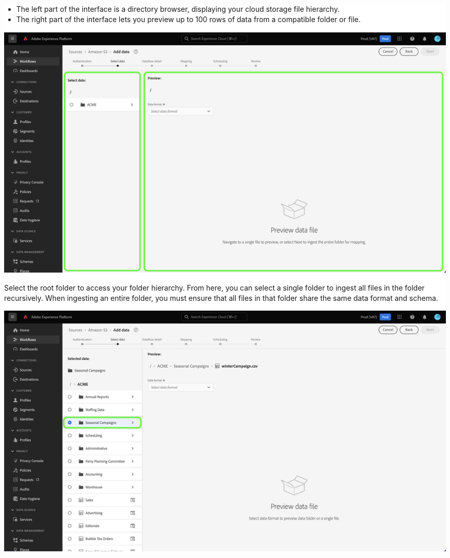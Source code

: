 * The left part of the interface is a directory browser, displaying your cloud storage file hierarchy.
* The right part of the interface lets you preview up to 100 rows of data from a compatible folder or file.

![](../../../../images/tutorials/dataflow/cloud-batch/select-data.png)

Select the root folder to access your folder hierarchy. From here, you can select a single folder to ingest all files in the folder recursively. When ingesting an entire folder, you must ensure that all files in that folder share the same data format and schema.

![](../../../../images/tutorials/dataflow/cloud-batch/folder-directory.png)
